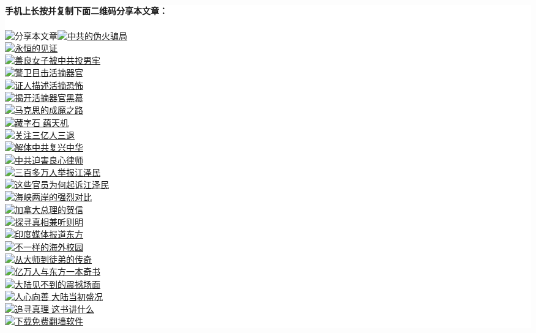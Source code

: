 <strong>手机上长按并复制下面二维码分享本文章：</strong><br><br><img src="https://chart.apis.google.com/chart?cht=qr&chs=240x240&choe=UTF-8&chld=M|2&chl=https://github.com/sjycbn3117/djy/blob/master/gb/18/1/29/n10095209.md%231" title="分享本文章"></td><td VALIGN=TOP><a href="https://github.com/sjycbn3117/djy/blob/master/gb/16/1/21/n4622075.md?dfh#1" target="_blank"><img src="https://raw.githubusercontent.com/sjycbn3117/djy/master/gb/300/wei-f1.jpg" title="中共的伪火骗局"  alt="中共的伪火骗局"></a><br><a href="https://github.com/sjycbn3117/www/blob/master/README.md?dfh#9" target="_blank"><img src="https://raw.githubusercontent.com/sjycbn3117/djy/master/gb/300/yong-h.jpg" title="永恒的见证"  alt="永恒的见证"></a><br><a href="https://github.com/sjycbn3117/djy/blob/master/gb/13/9/29/n3974789.md?dfh#1" target="_blank"><img src="https://raw.githubusercontent.com/sjycbn3117/djy/master/gb/300/shang-lnz.jpg" title="善良女子被中共投男牢"  alt="善良女子被中共投男牢"></a><br><a href="https://github.com/sjycbn3117/djy/blob/master/gb/16/3/16/n4663449.md?dfh#1" target="_blank"><img src="https://raw.githubusercontent.com/sjycbn3117/djy/master/gb/300/huo-z3.jpg" title="警卫目击活摘器官"  alt="警卫目击活摘器官"></a><br><a href="https://github.com/sjycbn3117/djy/blob/master/gb/16/8/7/n8177641.md?dfh#1" target="_blank"><img src="https://raw.githubusercontent.com/sjycbn3117/djy/master/gb/300/huo-z4.jpg" title="证人描述活摘恐怖"  alt="证人描述活摘恐怖"></a><br><a href="https://github.com/sjycbn3117/djy/blob/master/gb/10/4/19/n2881569.md?dfh#1" target="_blank"><img src="https://raw.githubusercontent.com/sjycbn3117/djy/master/gb/300/huo-z1.jpg" title="揭开活摘器官黑幕"  alt="揭开活摘器官黑幕"></a><br><a href="https://github.com/sjycbn3117/djy/blob/master/gb/10/11/7/n3077476.md?dfh#1" target="_blank"><img src="https://raw.githubusercontent.com/sjycbn3117/djy/master/gb/300/ma-ks.jpg" title="马克思的成魔之路"  alt="马克思的成魔之路"></a><br><a href="https://github.com/sjycbn3117/djy/blob/master/gb/14/6/9/n4173977.md?dfh#1" target="_blank"><img src="https://raw.githubusercontent.com/sjycbn3117/djy/master/gb/300/chang-zs.jpg" title="藏字石 蕴天机"  alt="藏字石 蕴天机"></a><br><a href="https://github.com/sjycbn3117/djy/blob/master/gb/18/5/10/n10381511.md?dfh#1" target="_blank"><img src="https://raw.githubusercontent.com/sjycbn3117/djy/master/gb/300/st1.jpg" title="关注三亿人三退"  alt="关注三亿人三退"></a><br><a href="https://github.com/sjycbn3117/djy/blob/master/gb/18/3/21/n10237682.md?dfh#1" target="_blank"><img src="https://raw.githubusercontent.com/sjycbn3117/djy/master/gb/300/jie-t.jpg" title="解体中共复兴中华"  alt="解体中共复兴中华"></a><br><a href="https://github.com/sjycbn3117/djy/blob/master/gb/9/2/9/n2422991.md?dfh#1" target="_blank"><img src="https://raw.githubusercontent.com/sjycbn3117/djy/master/gb/300/gao-zs.jpg" title="中共迫害良心律师"  alt="中共迫害良心律师"></a><br><a href="https://github.com/sjycbn3117/djy/blob/master/gb/18/12/9/n10900044.md?dfh#1" target="_blank"><img src="https://raw.githubusercontent.com/sjycbn3117/djy/master/gb/300/sj1.jpg" title="三百多万人举报江泽民"  alt="三百多万人举报江泽民"></a><br><a href="https://github.com/sjycbn3117/djy/blob/master/gb/18/8/28/n10672014.md?dfh#1" target="_blank"><img src="https://raw.githubusercontent.com/sjycbn3117/djy/master/gb/300/sj2.jpg" title="这些官员为何起诉江泽民"  alt="这些官员为何起诉江泽民"></a><br><a href="https://github.com/sjycbn3117/djy/blob/master/gb/8/12/18/n2367165.md?dfh#1" target="_blank"><img src="https://raw.githubusercontent.com/sjycbn3117/djy/master/gb/300/liangan.jpg" title="海峡两岸的强烈对比"  alt="海峡两岸的强烈对比"></a><br><a href="https://github.com/sjycbn3117/djy/blob/master/gb/15/12/10/n4593139.md?dfh#1" target="_blank"><img src="https://raw.githubusercontent.com/sjycbn3117/djy/master/gb/300/jia-ndzl.jpg" title="加拿大总理的贺信"  alt="加拿大总理的贺信"></a><br><a href="https://github.com/sjycbn3117/djy/blob/master/gb/11/6/17/n3289382.md?dfh#1" target="_blank"><img src="https://raw.githubusercontent.com/sjycbn3117/djy/master/gb/300/xiao-wd.jpg" title="探寻真相兼听则明"  alt="探寻真相兼听则明"></a><br><a href="https://github.com/sjycbn3117/djy/blob/master/gb/18/10/27/n10812623.md?dfh#1" target="_blank"><img src="https://raw.githubusercontent.com/sjycbn3117/djy/master/gb/300/yindu.jpg" title="印度媒体报道东方"  alt="印度媒体报道东方"></a><br><a href="https://github.com/sjycbn3117/djy/blob/master/gb/18/6/9/n10469652.md?dfh#1" target="_blank"><img src="https://raw.githubusercontent.com/sjycbn3117/djy/master/gb/300/xie-j.jpg" title="不一样的海外校园"  alt="不一样的海外校园"></a><br><a href="https://github.com/sjycbn3117/djy/blob/master/gb/7/4/5/n1669415.md?dfh#1" target="_blank"><img src="https://raw.githubusercontent.com/sjycbn3117/djy/master/gb/300/li-up.jpg" title="从大师到徒弟的传奇"  alt="从大师到徒弟的传奇"></a><br><a href="https://github.com/sjycbn3117/djy/blob/master/gb/17/5/26/n9191512.md?dfh#1" target="_blank"><img src="https://raw.githubusercontent.com/sjycbn3117/djy/master/gb/300/zfl2.jpg" title="亿万人与东方一本奇书"  alt="亿万人与东方一本奇书"></a><br><a href="https://github.com/sjycbn3117/djy/blob/master/gb/13/11/27/n4020290.md?dfh#1" target="_blank"><img src="https://raw.githubusercontent.com/sjycbn3117/djy/master/gb/300/zhen-h.jpg" title="大陆见不到的震撼场面"  alt="大陆见不到的震撼场面"></a><br><a href="https://github.com/sjycbn3117/djy/blob/master/gb/15/7/17/n4482910.md?dfh#1" target="_blank"><img src="https://raw.githubusercontent.com/sjycbn3117/djy/master/gb/300/dalu-sk.jpg" title="人心向善 大陆当初盛况"  alt="人心向善 大陆当初盛况"></a><br><a href="https://github.com/sjycbn3117/djy/blob/master/gb/19/1/5/n10955468.md?dfh#1" target="_blank"><img src="https://raw.githubusercontent.com/sjycbn3117/djy/master/gb/300/zfl1.jpg" title="追寻真理 这书讲什么"  alt="追寻真理 这书讲什么"></a><br><a href="https://github.com/sjycbn3117/www/blob/master/README.md?dfh#1" target="_blank"><img src="https://raw.githubusercontent.com/sjycbn3117/djy/master/gb/300/fq1.jpg" title="下载免费翻墙软件"  alt="下载免费翻墙软件"></a><br></td></tr></table>
